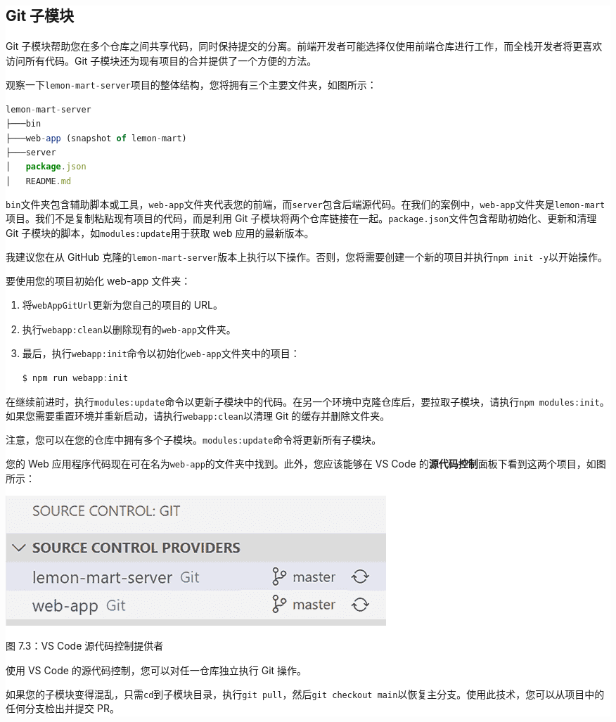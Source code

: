 ## Git 子模块

Git 子模块帮助您在多个仓库之间共享代码，同时保持提交的分离。前端开发者可能选择仅使用前端仓库进行工作，而全栈开发者将更喜欢访问所有代码。Git 子模块还为现有项目的合并提供了一个方便的方法。

观察一下`lemon-mart-server`项目的整体结构，您将拥有三个主要文件夹，如图所示：

```js
lemon-mart-server
├───bin
├───web-app (snapshot of lemon-mart)
├───server
│   package.json
│   README.md 
```

`bin`文件夹包含辅助脚本或工具，`web-app`文件夹代表您的前端，而`server`包含后端源代码。在我们的案例中，`web-app`文件夹是`lemon-mart`项目。我们不是复制粘贴现有项目的代码，而是利用 Git 子模块将两个仓库链接在一起。`package.json`文件包含帮助初始化、更新和清理 Git 子模块的脚本，如`modules:update`用于获取 web 应用的最新版本。

我建议您在从 GitHub 克隆的`lemon-mart-server`版本上执行以下操作。否则，您将需要创建一个新的项目并执行`npm init -y`以开始操作。

要使用您的项目初始化 web-app 文件夹：

1.  将`webAppGitUrl`更新为您自己的项目的 URL。

1.  执行`webapp:clean`以删除现有的`web-app`文件夹。

1.  最后，执行`webapp:init`命令以初始化`web-app`文件夹中的项目：

    ```js
    $ npm run webapp:init 
    ```

在继续前进时，执行`modules:update`命令以更新子模块中的代码。在另一个环境中克隆仓库后，要拉取子模块，请执行`npm modules:init`。如果您需要重置环境并重新启动，请执行`webapp:clean`以清理 Git 的缓存并删除文件夹。

注意，您可以在您的仓库中拥有多个子模块。`modules:update`命令将更新所有子模块。

您的 Web 应用程序代码现在可在名为`web-app`的文件夹中找到。此外，您应该能够在 VS Code 的**源代码控制**面板下看到这两个项目，如图所示：

![图片](img/B20960_07_03.png)

图 7.3：VS Code 源代码控制提供者

使用 VS Code 的源代码控制，您可以对任一仓库独立执行 Git 操作。

如果您的子模块变得混乱，只需`cd`到子模块目录，执行`git pull`，然后`git checkout main`以恢复主分支。使用此技术，您可以从项目中的任何分支检出并提交 PR。
